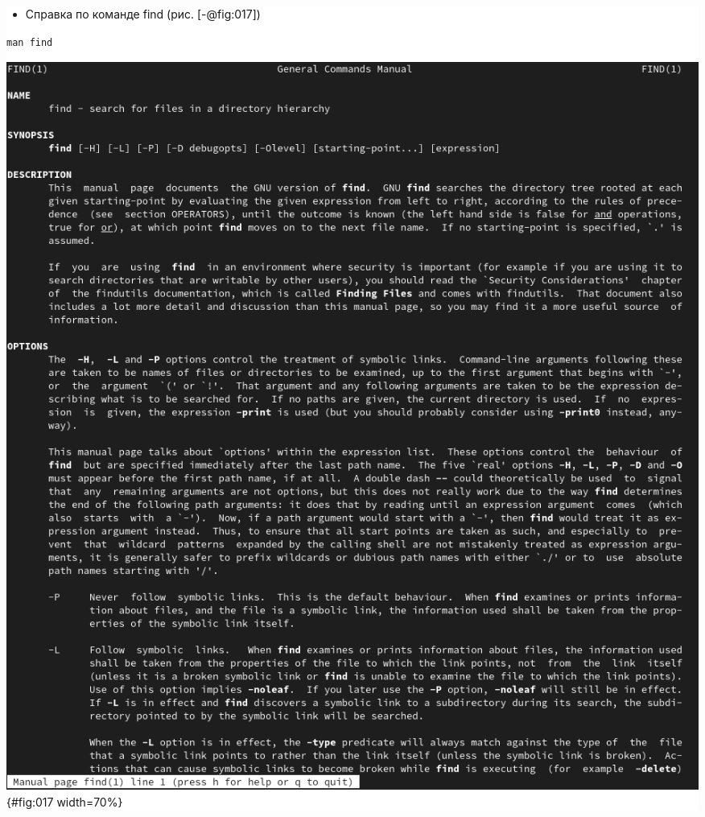 - Справка по команде find (рис. [-@fig:017])

```
man find
```

![17.Справка по команде find](image/17.png){#fig:017 width=70%}
